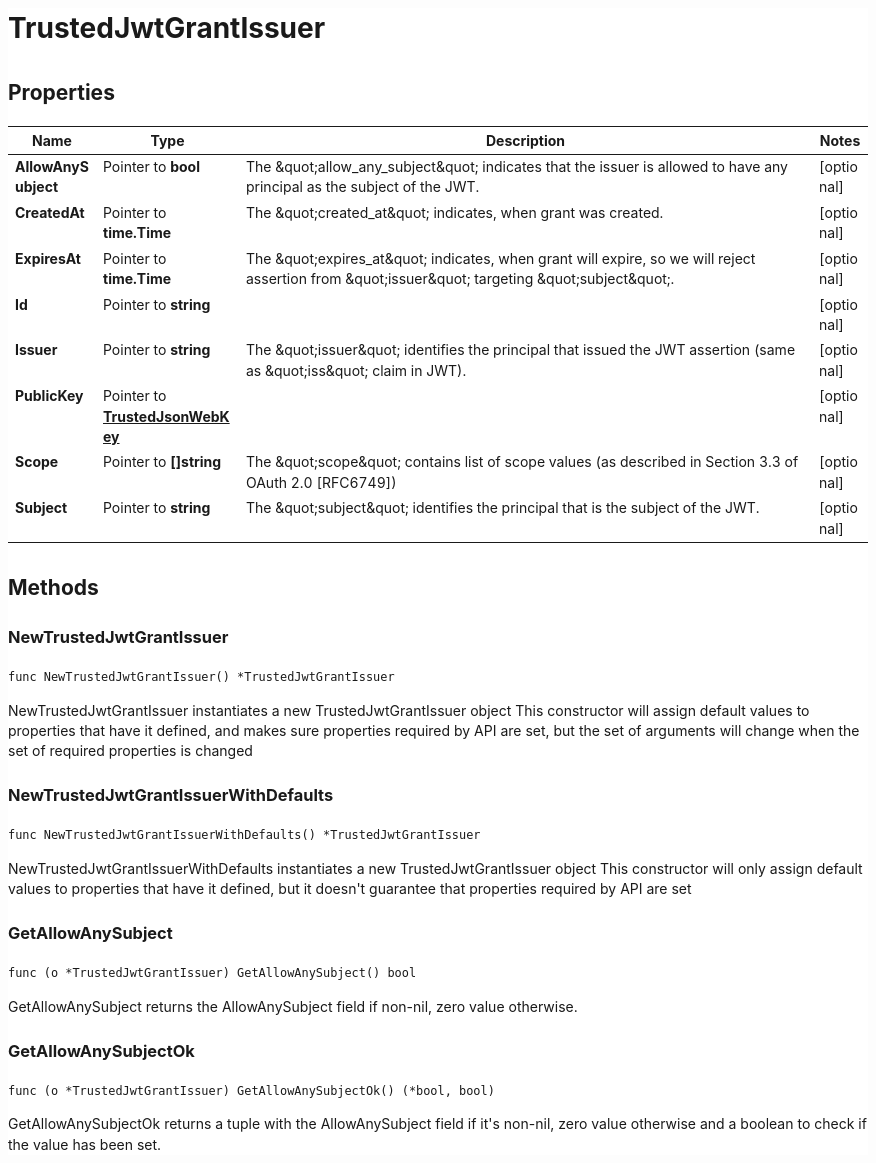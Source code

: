# TrustedJwtGrantIssuer

## Properties

| Name                | Type                                                     | Description                                                                                                                                            | Notes      |
| ------------------- | -------------------------------------------------------- | ------------------------------------------------------------------------------------------------------------------------------------------------------ | ---------- |
| **AllowAnySubject** | Pointer to **bool**                                      | The \&quot;allow_any_subject\&quot; indicates that the issuer is allowed to have any principal as the subject of the JWT.                              | [optional] |
| **CreatedAt**       | Pointer to **time.Time**                                 | The \&quot;created_at\&quot; indicates, when grant was created.                                                                                        | [optional] |
| **ExpiresAt**       | Pointer to **time.Time**                                 | The \&quot;expires_at\&quot; indicates, when grant will expire, so we will reject assertion from \&quot;issuer\&quot; targeting \&quot;subject\&quot;. | [optional] |
| **Id**              | Pointer to **string**                                    |                                                                                                                                                        | [optional] |
| **Issuer**          | Pointer to **string**                                    | The \&quot;issuer\&quot; identifies the principal that issued the JWT assertion (same as \&quot;iss\&quot; claim in JWT).                              | [optional] |
| **PublicKey**       | Pointer to [**TrustedJsonWebKey**](TrustedJsonWebKey.md) |                                                                                                                                                        | [optional] |
| **Scope**           | Pointer to **[]string**                                  | The \&quot;scope\&quot; contains list of scope values (as described in Section 3.3 of OAuth 2.0 [RFC6749])                                             | [optional] |
| **Subject**         | Pointer to **string**                                    | The \&quot;subject\&quot; identifies the principal that is the subject of the JWT.                                                                     | [optional] |

## Methods

### NewTrustedJwtGrantIssuer

`func NewTrustedJwtGrantIssuer() *TrustedJwtGrantIssuer`

NewTrustedJwtGrantIssuer instantiates a new TrustedJwtGrantIssuer object This
constructor will assign default values to properties that have it defined, and
makes sure properties required by API are set, but the set of arguments will
change when the set of required properties is changed

### NewTrustedJwtGrantIssuerWithDefaults

`func NewTrustedJwtGrantIssuerWithDefaults() *TrustedJwtGrantIssuer`

NewTrustedJwtGrantIssuerWithDefaults instantiates a new TrustedJwtGrantIssuer
object This constructor will only assign default values to properties that have
it defined, but it doesn't guarantee that properties required by API are set

### GetAllowAnySubject

`func (o *TrustedJwtGrantIssuer) GetAllowAnySubject() bool`

GetAllowAnySubject returns the AllowAnySubject field if non-nil, zero value
otherwise.

### GetAllowAnySubjectOk

`func (o *TrustedJwtGrantIssuer) GetAllowAnySubjectOk() (*bool, bool)`

GetAllowAnySubjectOk returns a tuple with the AllowAnySubject field if it's
non-nil, zero value otherwise and a boolean to check if the value has been set.

